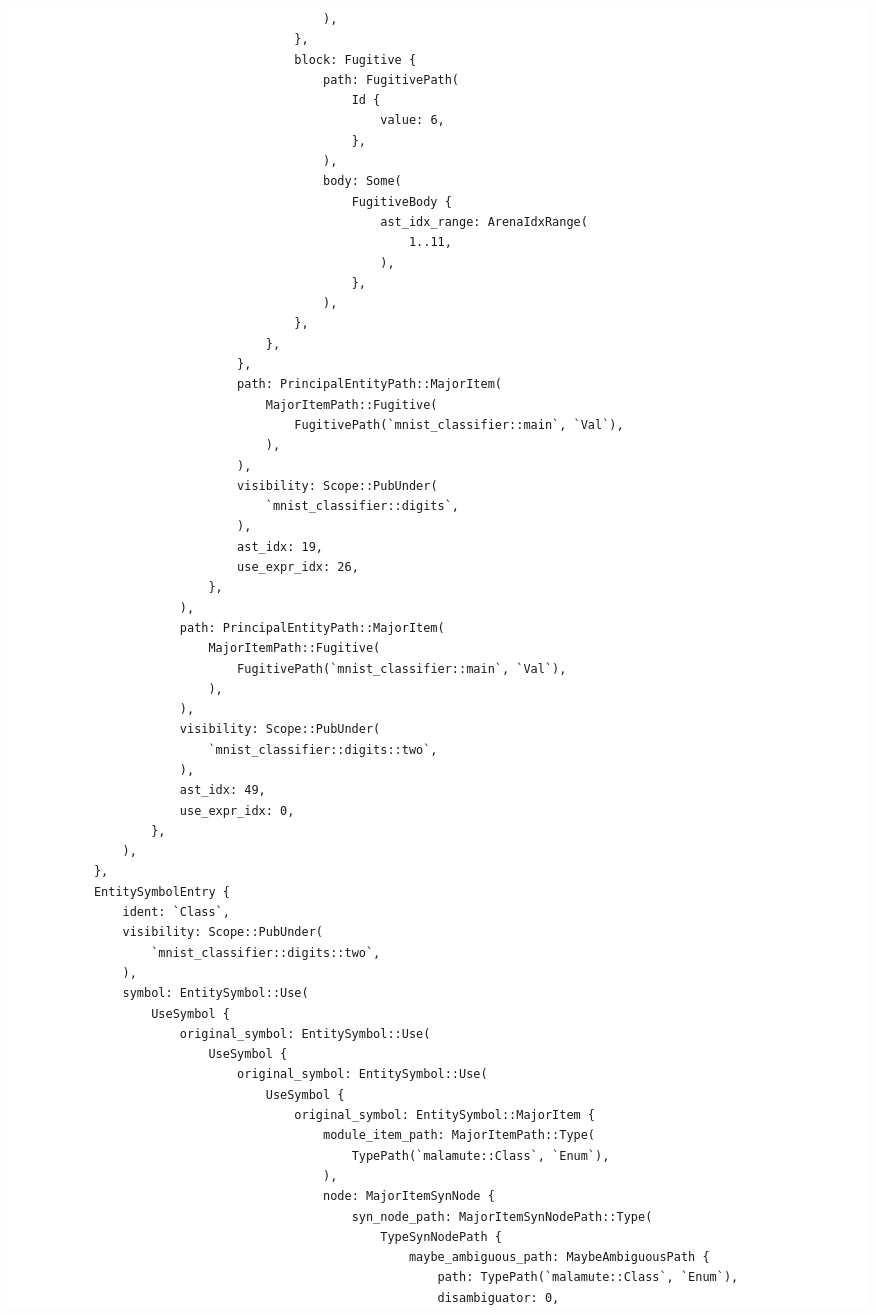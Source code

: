                                                 ),
                                            },
                                            block: Fugitive {
                                                path: FugitivePath(
                                                    Id {
                                                        value: 6,
                                                    },
                                                ),
                                                body: Some(
                                                    FugitiveBody {
                                                        ast_idx_range: ArenaIdxRange(
                                                            1..11,
                                                        ),
                                                    },
                                                ),
                                            },
                                        },
                                    },
                                    path: PrincipalEntityPath::MajorItem(
                                        MajorItemPath::Fugitive(
                                            FugitivePath(`mnist_classifier::main`, `Val`),
                                        ),
                                    ),
                                    visibility: Scope::PubUnder(
                                        `mnist_classifier::digits`,
                                    ),
                                    ast_idx: 19,
                                    use_expr_idx: 26,
                                },
                            ),
                            path: PrincipalEntityPath::MajorItem(
                                MajorItemPath::Fugitive(
                                    FugitivePath(`mnist_classifier::main`, `Val`),
                                ),
                            ),
                            visibility: Scope::PubUnder(
                                `mnist_classifier::digits::two`,
                            ),
                            ast_idx: 49,
                            use_expr_idx: 0,
                        },
                    ),
                },
                EntitySymbolEntry {
                    ident: `Class`,
                    visibility: Scope::PubUnder(
                        `mnist_classifier::digits::two`,
                    ),
                    symbol: EntitySymbol::Use(
                        UseSymbol {
                            original_symbol: EntitySymbol::Use(
                                UseSymbol {
                                    original_symbol: EntitySymbol::Use(
                                        UseSymbol {
                                            original_symbol: EntitySymbol::MajorItem {
                                                module_item_path: MajorItemPath::Type(
                                                    TypePath(`malamute::Class`, `Enum`),
                                                ),
                                                node: MajorItemSynNode {
                                                    syn_node_path: MajorItemSynNodePath::Type(
                                                        TypeSynNodePath {
                                                            maybe_ambiguous_path: MaybeAmbiguousPath {
                                                                path: TypePath(`malamute::Class`, `Enum`),
                                                                disambiguator: 0,